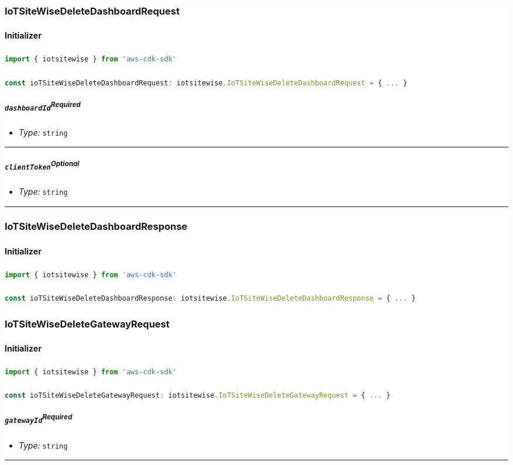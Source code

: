 ### IoTSiteWiseDeleteDashboardRequest <a name="aws-cdk-sdk.iotsitewise.IoTSiteWiseDeleteDashboardRequest"></a>

#### Initializer <a name="[object Object].Initializer"></a>

```typescript
import { iotsitewise } from 'aws-cdk-sdk'

const ioTSiteWiseDeleteDashboardRequest: iotsitewise.IoTSiteWiseDeleteDashboardRequest = { ... }
```

##### `dashboardId`<sup>Required</sup> <a name="aws-cdk-sdk.iotsitewise.IoTSiteWiseDeleteDashboardRequest.property.dashboardId"></a>

- *Type:* `string`

---

##### `clientToken`<sup>Optional</sup> <a name="aws-cdk-sdk.iotsitewise.IoTSiteWiseDeleteDashboardRequest.property.clientToken"></a>

- *Type:* `string`

---

### IoTSiteWiseDeleteDashboardResponse <a name="aws-cdk-sdk.iotsitewise.IoTSiteWiseDeleteDashboardResponse"></a>

#### Initializer <a name="[object Object].Initializer"></a>

```typescript
import { iotsitewise } from 'aws-cdk-sdk'

const ioTSiteWiseDeleteDashboardResponse: iotsitewise.IoTSiteWiseDeleteDashboardResponse = { ... }
```

### IoTSiteWiseDeleteGatewayRequest <a name="aws-cdk-sdk.iotsitewise.IoTSiteWiseDeleteGatewayRequest"></a>

#### Initializer <a name="[object Object].Initializer"></a>

```typescript
import { iotsitewise } from 'aws-cdk-sdk'

const ioTSiteWiseDeleteGatewayRequest: iotsitewise.IoTSiteWiseDeleteGatewayRequest = { ... }
```

##### `gatewayId`<sup>Required</sup> <a name="aws-cdk-sdk.iotsitewise.IoTSiteWiseDeleteGatewayRequest.property.gatewayId"></a>

- *Type:* `string`

---